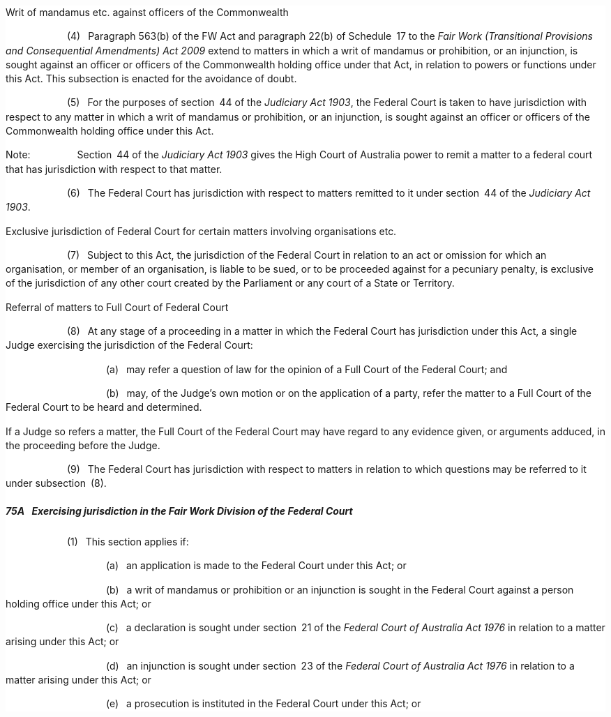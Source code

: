 Writ of mandamus etc. against officers of the Commonwealth

             (4)  Paragraph 563(b) of the FW Act and paragraph 22(b) of Schedule 17 to the _Fair Work (Transitional Provisions and Consequential Amendments) Act 2009_ extend to matters in which a writ of mandamus or prohibition, or an injunction, is sought against an officer or officers of the Commonwealth holding office under that Act, in relation to powers or functions under this Act. This subsection is enacted for the avoidance of doubt.

             (5)  For the purposes of section 44 of the _Judiciary Act 1903_, the Federal Court is taken to have jurisdiction with respect to any matter in which a writ of mandamus or prohibition, or an injunction, is sought against an officer or officers of the Commonwealth holding office under this Act.

Note:          Section 44 of the _Judiciary Act 1903_ gives the High Court of Australia power to remit a matter to a federal court that has jurisdiction with respect to that matter.

             (6)  The Federal Court has jurisdiction with respect to matters remitted to it under section 44 of the _Judiciary Act 1903_.

Exclusive jurisdiction of Federal Court for certain matters involving organisations etc.

             (7)  Subject to this Act, the jurisdiction of the Federal Court in relation to an act or omission for which an organisation, or member of an organisation, is liable to be sued, or to be proceeded against for a pecuniary penalty, is exclusive of the jurisdiction of any other court created by the Parliament or any court of a State or Territory.

Referral of matters to Full Court of Federal Court

             (8)  At any stage of a proceeding in a matter in which the Federal Court has jurisdiction under this Act, a single Judge exercising the jurisdiction of the Federal Court:

                     (a)  may refer a question of law for the opinion of a Full Court of the Federal Court; and

                     (b)  may, of the Judge’s own motion or on the application of a party, refer the matter to a Full Court of the Federal Court to be heard and determined.

If a Judge so refers a matter, the Full Court of the Federal Court may have regard to any evidence given, or arguments adduced, in the proceeding before the Judge.

             (9)  The Federal Court has jurisdiction with respect to matters in relation to which questions may be referred to it under subsection (8).

##### <a id="75A"></a>75A  Exercising jurisdiction in the Fair Work Division of the Federal Court

             (1)  This section applies if:

                     (a)  an application is made to the Federal Court under this Act; or

                     (b)  a writ of mandamus or prohibition or an injunction is sought in the Federal Court against a person holding office under this Act; or

                     (c)  a declaration is sought under section 21 of the _Federal Court of Australia Act 1976_ in relation to a matter arising under this Act; or

                     (d)  an injunction is sought under section 23 of the _Federal Court of Australia Act 1976_ in relation to a matter arising under this Act; or

                     (e)  a prosecution is instituted in the Federal Court under this Act; or

